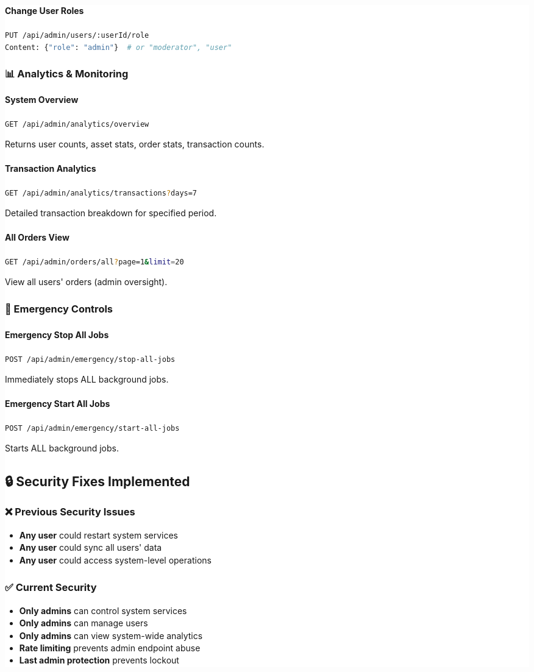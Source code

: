 #### Change User Roles
```bash
PUT /api/admin/users/:userId/role
Content: {"role": "admin"}  # or "moderator", "user"
```

### 📊 Analytics & Monitoring

#### System Overview
```bash
GET /api/admin/analytics/overview
```
Returns user counts, asset stats, order stats, transaction counts.

#### Transaction Analytics
```bash
GET /api/admin/analytics/transactions?days=7
```
Detailed transaction breakdown for specified period.

#### All Orders View
```bash
GET /api/admin/orders/all?page=1&limit=20
```
View all users' orders (admin oversight).

### 🚨 Emergency Controls

#### Emergency Stop All Jobs
```bash
POST /api/admin/emergency/stop-all-jobs
```
Immediately stops ALL background jobs.

#### Emergency Start All Jobs
```bash
POST /api/admin/emergency/start-all-jobs
```
Starts ALL background jobs.

## 🔒 Security Fixes Implemented

### ❌ Previous Security Issues
- **Any user** could restart system services
- **Any user** could sync all users' data
- **Any user** could access system-level operations

### ✅ Current Security
- **Only admins** can control system services
- **Only admins** can manage users
- **Only admins** can view system-wide analytics
- **Rate limiting** prevents admin endpoint abuse
- **Last admin protection** prevents lockout
